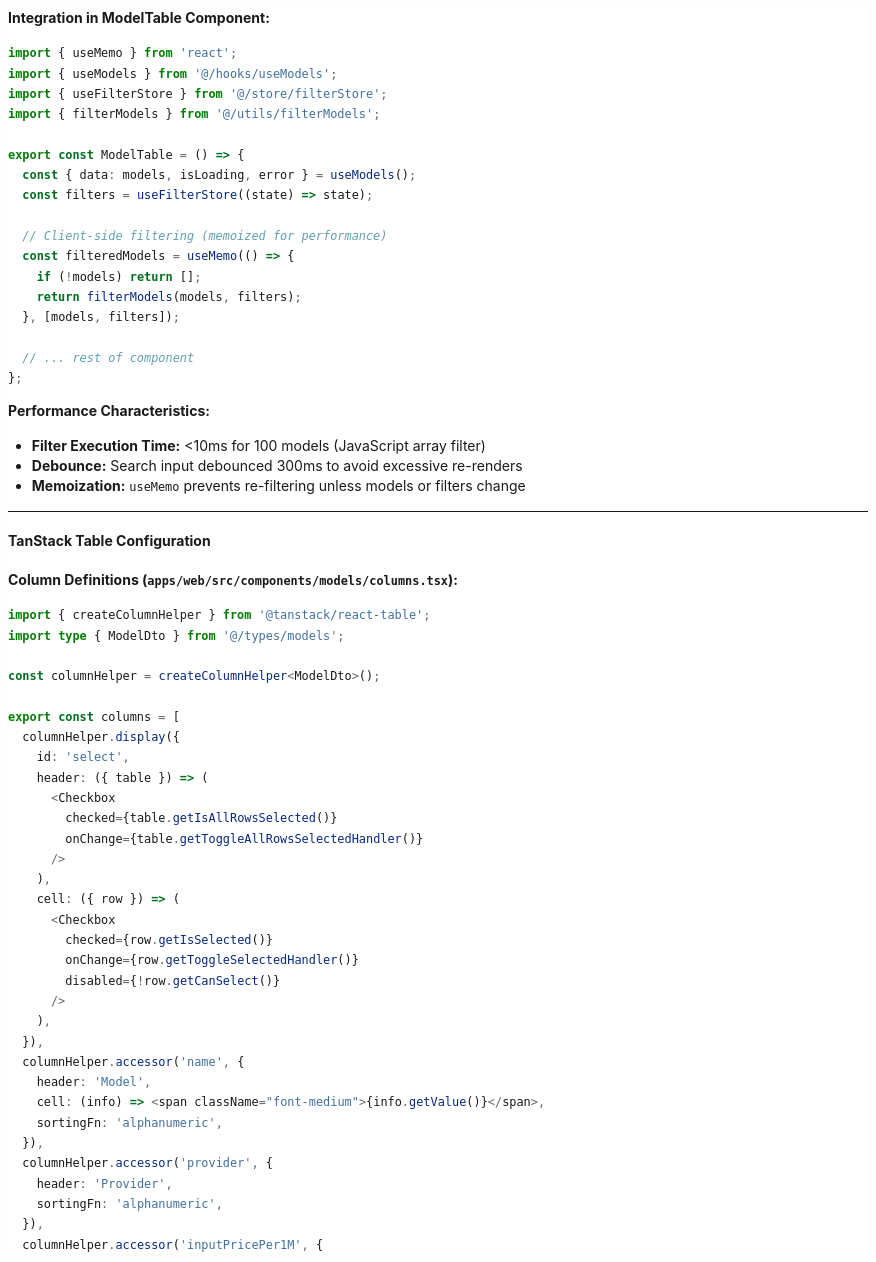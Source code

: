 **Integration in ModelTable Component:**

```typescript
import { useMemo } from 'react';
import { useModels } from '@/hooks/useModels';
import { useFilterStore } from '@/store/filterStore';
import { filterModels } from '@/utils/filterModels';

export const ModelTable = () => {
  const { data: models, isLoading, error } = useModels();
  const filters = useFilterStore((state) => state);

  // Client-side filtering (memoized for performance)
  const filteredModels = useMemo(() => {
    if (!models) return [];
    return filterModels(models, filters);
  }, [models, filters]);

  // ... rest of component
};
```

**Performance Characteristics:**
- **Filter Execution Time:** <10ms for 100 models (JavaScript array filter)
- **Debounce:** Search input debounced 300ms to avoid excessive re-renders
- **Memoization:** `useMemo` prevents re-filtering unless models or filters change

---

#### TanStack Table Configuration

**Column Definitions (`apps/web/src/components/models/columns.tsx`):**

```typescript
import { createColumnHelper } from '@tanstack/react-table';
import type { ModelDto } from '@/types/models';

const columnHelper = createColumnHelper<ModelDto>();

export const columns = [
  columnHelper.display({
    id: 'select',
    header: ({ table }) => (
      <Checkbox
        checked={table.getIsAllRowsSelected()}
        onChange={table.getToggleAllRowsSelectedHandler()}
      />
    ),
    cell: ({ row }) => (
      <Checkbox
        checked={row.getIsSelected()}
        onChange={row.getToggleSelectedHandler()}
        disabled={!row.getCanSelect()}
      />
    ),
  }),
  columnHelper.accessor('name', {
    header: 'Model',
    cell: (info) => <span className="font-medium">{info.getValue()}</span>,
    sortingFn: 'alphanumeric',
  }),
  columnHelper.accessor('provider', {
    header: 'Provider',
    sortingFn: 'alphanumeric',
  }),
  columnHelper.accessor('inputPricePer1M', {
```